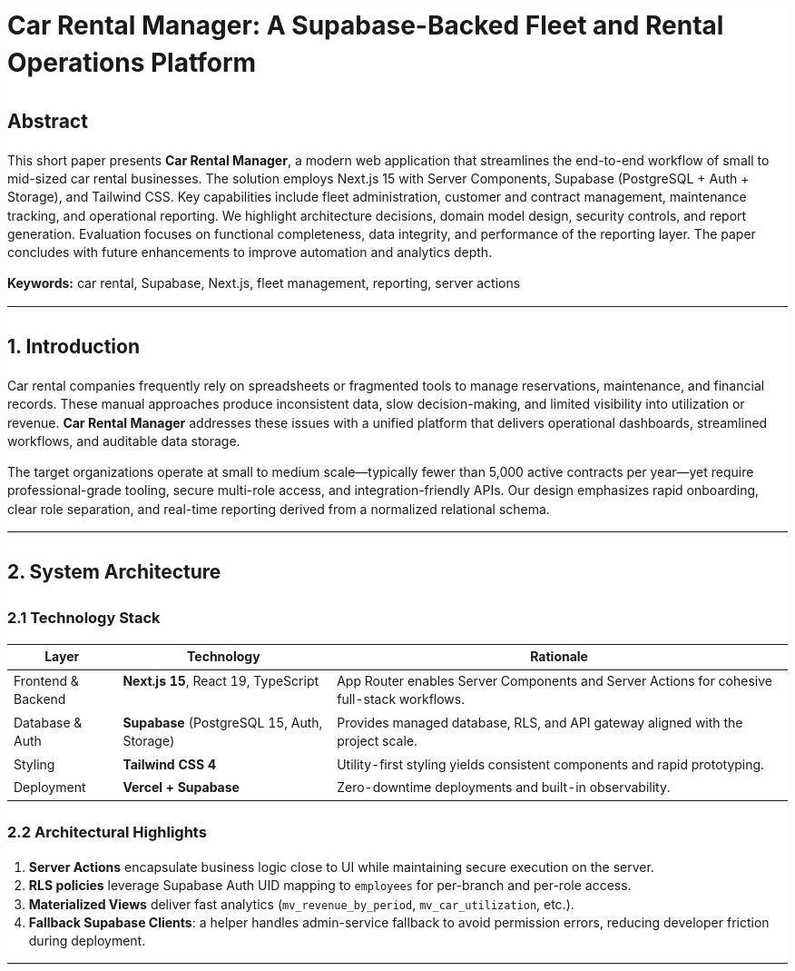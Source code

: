 # Car Rental Manager: A Supabase-Backed Fleet and Rental Operations Platform

## Abstract
This short paper presents **Car Rental Manager**, a modern web application that streamlines the end-to-end workflow of small to mid-sized car rental businesses. The solution employs Next.js 15 with Server Components, Supabase (PostgreSQL + Auth + Storage), and Tailwind CSS. Key capabilities include fleet administration, customer and contract management, maintenance tracking, and operational reporting. We highlight architecture decisions, domain model design, security controls, and report generation. Evaluation focuses on functional completeness, data integrity, and performance of the reporting layer. The paper concludes with future enhancements to improve automation and analytics depth.

**Keywords:** car rental, Supabase, Next.js, fleet management, reporting, server actions

---

## 1. Introduction
Car rental companies frequently rely on spreadsheets or fragmented tools to manage reservations, maintenance, and financial records. These manual approaches produce inconsistent data, slow decision-making, and limited visibility into utilization or revenue. **Car Rental Manager** addresses these issues with a unified platform that delivers operational dashboards, streamlined workflows, and auditable data storage.

The target organizations operate at small to medium scale—typically fewer than 5,000 active contracts per year—yet require professional-grade tooling, secure multi-role access, and integration-friendly APIs. Our design emphasizes rapid onboarding, clear role separation, and real-time reporting derived from a normalized relational schema.

---

## 2. System Architecture
### 2.1 Technology Stack
| Layer | Technology | Rationale |
|-------|------------|-----------|
| Frontend & Backend | **Next.js 15**, React 19, TypeScript | App Router enables Server Components and Server Actions for cohesive full-stack workflows. |
| Database & Auth | **Supabase** (PostgreSQL 15, Auth, Storage) | Provides managed database, RLS, and API gateway aligned with the project scale. |
| Styling | **Tailwind CSS 4** | Utility-first styling yields consistent components and rapid prototyping. |
| Deployment | **Vercel + Supabase** | Zero-downtime deployments and built-in observability. |

### 2.2 Architectural Highlights
1. **Server Actions** encapsulate business logic close to UI while maintaining secure execution on the server.
2. **RLS policies** leverage Supabase Auth UID mapping to `employees` for per-branch and per-role access.
3. **Materialized Views** deliver fast analytics (`mv_revenue_by_period`, `mv_car_utilization`, etc.).
4. **Fallback Supabase Clients**: a helper handles admin-service fallback to avoid permission errors, reducing developer friction during deployment.

---